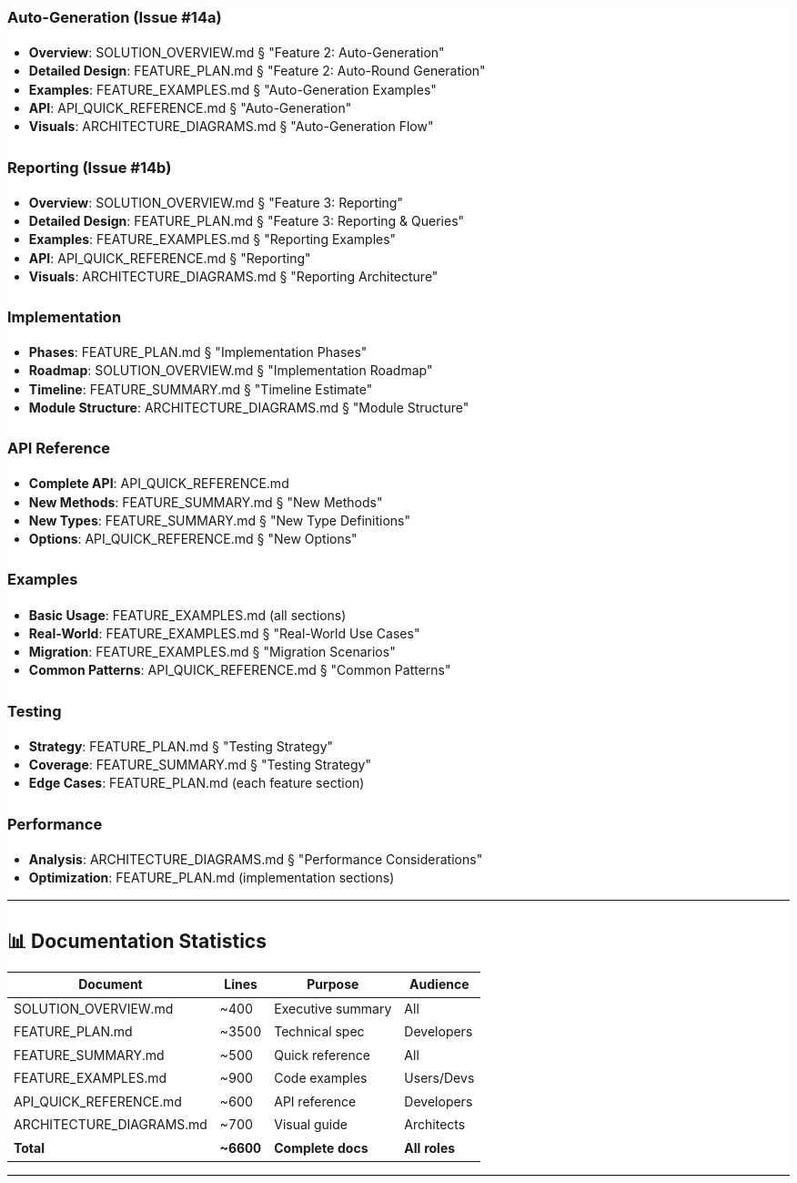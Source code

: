 ### Auto-Generation (Issue #14a)
- **Overview**: SOLUTION_OVERVIEW.md § "Feature 2: Auto-Generation"
- **Detailed Design**: FEATURE_PLAN.md § "Feature 2: Auto-Round Generation"
- **Examples**: FEATURE_EXAMPLES.md § "Auto-Generation Examples"
- **API**: API_QUICK_REFERENCE.md § "Auto-Generation"
- **Visuals**: ARCHITECTURE_DIAGRAMS.md § "Auto-Generation Flow"

### Reporting (Issue #14b)
- **Overview**: SOLUTION_OVERVIEW.md § "Feature 3: Reporting"
- **Detailed Design**: FEATURE_PLAN.md § "Feature 3: Reporting & Queries"
- **Examples**: FEATURE_EXAMPLES.md § "Reporting Examples"
- **API**: API_QUICK_REFERENCE.md § "Reporting"
- **Visuals**: ARCHITECTURE_DIAGRAMS.md § "Reporting Architecture"

### Implementation
- **Phases**: FEATURE_PLAN.md § "Implementation Phases"
- **Roadmap**: SOLUTION_OVERVIEW.md § "Implementation Roadmap"
- **Timeline**: FEATURE_SUMMARY.md § "Timeline Estimate"
- **Module Structure**: ARCHITECTURE_DIAGRAMS.md § "Module Structure"

### API Reference
- **Complete API**: API_QUICK_REFERENCE.md
- **New Methods**: FEATURE_SUMMARY.md § "New Methods"
- **New Types**: FEATURE_SUMMARY.md § "New Type Definitions"
- **Options**: API_QUICK_REFERENCE.md § "New Options"

### Examples
- **Basic Usage**: FEATURE_EXAMPLES.md (all sections)
- **Real-World**: FEATURE_EXAMPLES.md § "Real-World Use Cases"
- **Migration**: FEATURE_EXAMPLES.md § "Migration Scenarios"
- **Common Patterns**: API_QUICK_REFERENCE.md § "Common Patterns"

### Testing
- **Strategy**: FEATURE_PLAN.md § "Testing Strategy"
- **Coverage**: FEATURE_SUMMARY.md § "Testing Strategy"
- **Edge Cases**: FEATURE_PLAN.md (each feature section)

### Performance
- **Analysis**: ARCHITECTURE_DIAGRAMS.md § "Performance Considerations"
- **Optimization**: FEATURE_PLAN.md (implementation sections)

---

## 📊 Documentation Statistics

| Document | Lines | Purpose | Audience |
|----------|-------|---------|----------|
| SOLUTION_OVERVIEW.md | ~400 | Executive summary | All |
| FEATURE_PLAN.md | ~3500 | Technical spec | Developers |
| FEATURE_SUMMARY.md | ~500 | Quick reference | All |
| FEATURE_EXAMPLES.md | ~900 | Code examples | Users/Devs |
| API_QUICK_REFERENCE.md | ~600 | API reference | Developers |
| ARCHITECTURE_DIAGRAMS.md | ~700 | Visual guide | Architects |
| **Total** | **~6600** | **Complete docs** | **All roles** |

---